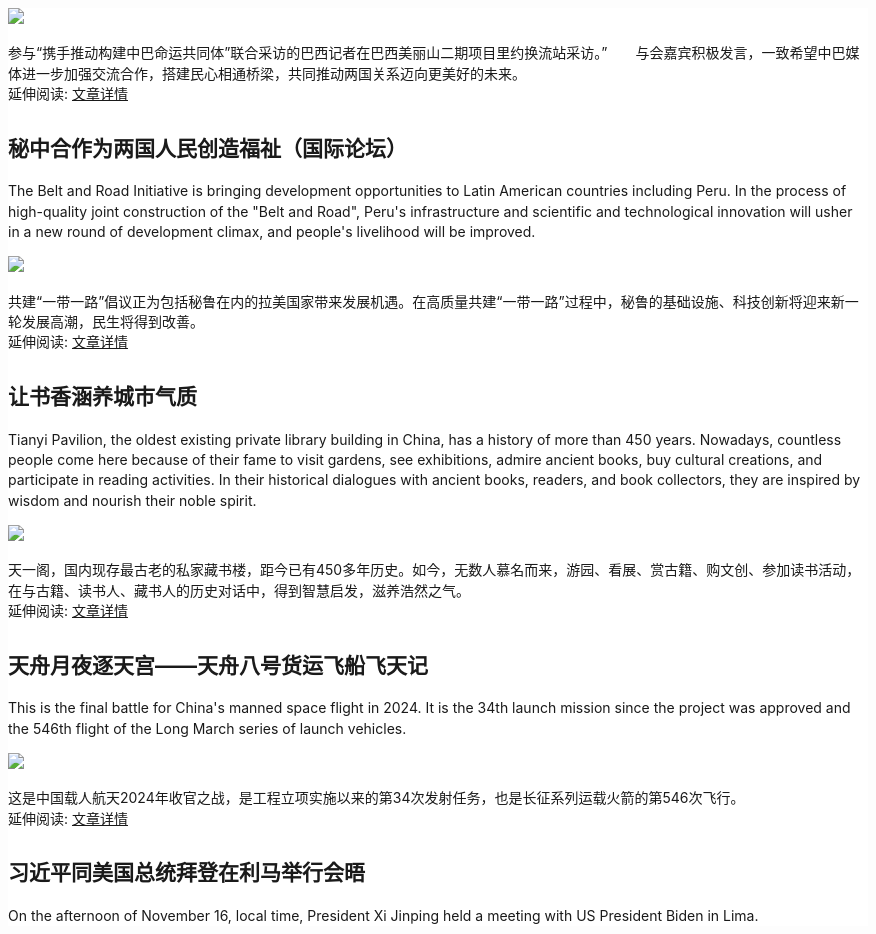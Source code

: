 <img src="https://p5.img.cctvpic.com/photoworkspace/2024/11/17/2024111709211786081.jpg" />   

参与“携手推动构建中巴命运共同体”联合采访的巴西记者在巴西美丽山二期项目里约换流站采访。”　　与会嘉宾积极发言，一致希望中巴媒体进一步加强交流合作，搭建民心相通桥梁，共同推动两国关系迈向更美好的未来。   
延伸阅读: [文章详情](https://news.cctv.com/2024/11/17/ARTIk5hlN7rgI0UiYLTQERqq241117.shtml)   

<qrcode title="深化中巴媒体合作 促进人民相知相亲" image="https://p5.img.cctvpic.com/photoworkspace/2024/11/17/2024111709211786081.jpg" />   

## 秘中合作为两国人民创造福祉（国际论坛）   
The Belt and Road Initiative is bringing development opportunities to Latin American countries including Peru. In the process of high-quality joint construction of the "Belt and Road", Peru's infrastructure and scientific and technological innovation will usher in a new round of development climax, and people's livelihood will be improved.   

<img src="https://p3.img.cctvpic.com/photoworkspace/2024/11/17/2024111709202917188.jpg" />   

共建“一带一路”倡议正为包括秘鲁在内的拉美国家带来发展机遇。在高质量共建“一带一路”过程中，秘鲁的基础设施、科技创新将迎来新一轮发展高潮，民生将得到改善。   
延伸阅读: [文章详情](https://news.cctv.com/2024/11/17/ARTI3IxCkXBIYPeiVZV51IqE241117.shtml)   

<qrcode title="秘中合作为两国人民创造福祉（国际论坛）" image="https://p3.img.cctvpic.com/photoworkspace/2024/11/17/2024111709202917188.jpg" />   

## 让书香涵养城市气质   
Tianyi Pavilion, the oldest existing private library building in China, has a history of more than 450 years. Nowadays, countless people come here because of their fame to visit gardens, see exhibitions, admire ancient books, buy cultural creations, and participate in reading activities. In their historical dialogues with ancient books, readers, and book collectors, they are inspired by wisdom and nourish their noble spirit.   

<img src="https://p4.img.cctvpic.com/photoworkspace/2024/11/17/2024111709191581571.jpg" />   

天一阁，国内现存最古老的私家藏书楼，距今已有450多年历史。如今，无数人慕名而来，游园、看展、赏古籍、购文创、参加读书活动，在与古籍、读书人、藏书人的历史对话中，得到智慧启发，滋养浩然之气。   
延伸阅读: [文章详情](https://news.cctv.com/2024/11/17/ARTIYj3xUhNmRnq3fvGSOKHB241117.shtml)   

<qrcode title="让书香涵养城市气质" image="https://p4.img.cctvpic.com/photoworkspace/2024/11/17/2024111709191581571.jpg" />   

## 天舟月夜逐天宫——天舟八号货运飞船飞天记   
This is the final battle for China's manned space flight in 2024. It is the 34th launch mission since the project was approved and the 546th flight of the Long March series of launch vehicles.   

<img src="https://p3.img.cctvpic.com/photoworkspace/2024/11/17/2024111709161138289.jpg" />   

这是中国载人航天2024年收官之战，是工程立项实施以来的第34次发射任务，也是长征系列运载火箭的第546次飞行。   
延伸阅读: [文章详情](https://news.cctv.com/2024/11/17/ARTIrZlWXtlPapFnrIBg70Lq241117.shtml)   

<qrcode title="天舟月夜逐天宫——天舟八号货运飞船飞天记" image="https://p3.img.cctvpic.com/photoworkspace/2024/11/17/2024111709161138289.jpg" />   

## 习近平同美国总统拜登在利马举行会晤   
On the afternoon of November 16, local time, President Xi Jinping held a meeting with US President Biden in Lima.   
